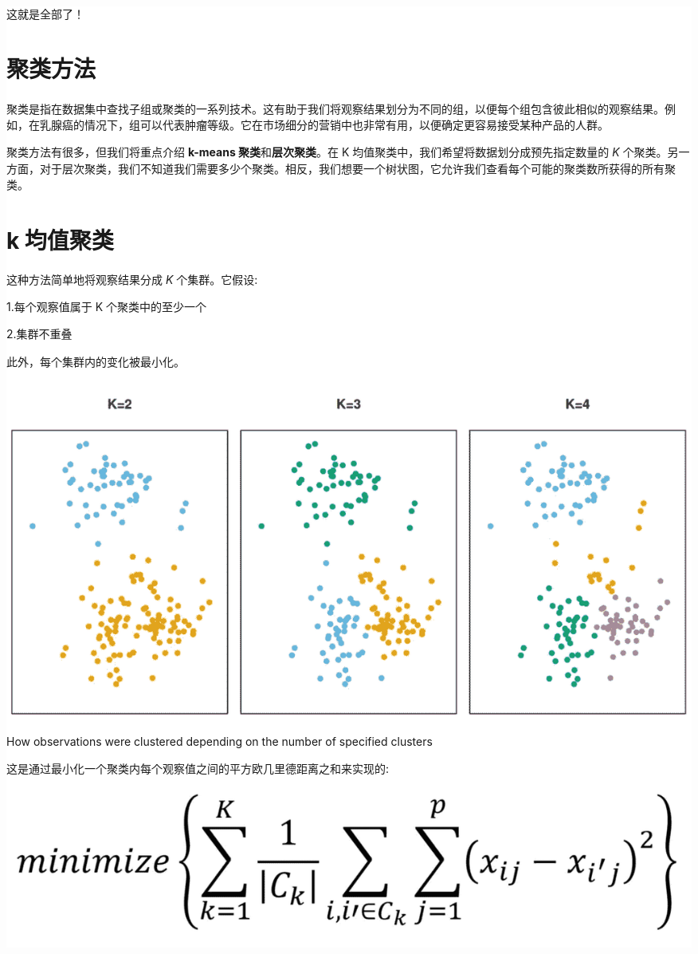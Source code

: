 这就是全部了！

# 聚类方法

聚类是指在数据集中查找子组或聚类的一系列技术。这有助于我们将观察结果划分为不同的组，以便每个组包含彼此相似的观察结果。例如，在乳腺癌的情况下，组可以代表肿瘤等级。它在市场细分的营销中也非常有用，以便确定更容易接受某种产品的人群。

聚类方法有很多，但我们将重点介绍 **k-means 聚类**和**层次聚类**。在 K 均值聚类中，我们希望将数据划分成预先指定数量的 *K* 个聚类。另一方面，对于层次聚类，我们不知道我们需要多少个聚类。相反，我们想要一个树状图，它允许我们查看每个可能的聚类数所获得的所有聚类。

# k 均值聚类

这种方法简单地将观察结果分成 *K* 个集群。它假设:

1.每个观察值属于 K 个聚类中的至少一个

2.集群不重叠

此外，每个集群内的变化被最小化。

![](img/6c67ce8456e2ed2ac6c746e1822865e2.png)

How observations were clustered depending on the number of specified clusters

这是通过最小化一个聚类内每个观察值之间的平方欧几里德距离之和来实现的:

![](img/e98822c119b600a0552c2f630072ea5d.png)
